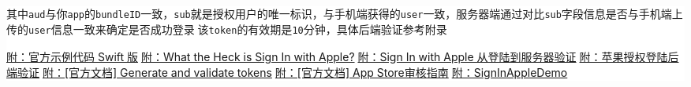 ```
```
其中`aud`与你`app`的`bundleID`一致，`sub`就是授权用户的唯一标识，与手机端获得的`user`一致，服务器端通过对比`sub`字段信息是否与手机端上传的`user`信息一致来确定是否成功登录
该`token`的有效期是`10`分钟，具体后端验证参考附录

[附：官方示例代码 Swift 版](https://developer.apple.com/documentation/authenticationservices/adding_the_sign_in_with_apple_flow_to_your_app)
[附：What the Heck is Sign In with Apple?](https://developer.okta.com/blog/2019/06/04/what-the-heck-is-sign-in-with-apple)
[附：Sign In with Apple 从登陆到服务器验证](https://www.yuque.com/zhanglong/bb0s5d/cxbh7n)
[附：苹果授权登陆后端验证](https://blog.csdn.net/wpf199402076118/article/details/99677412)
[附：[官方文档] Generate and validate tokens](https://developer.apple.com/documentation/signinwithapplerestapi/generate_and_validate_tokens)
[附：[官方文档]  App Store审核指南](https://developer.apple.com/app-store/review/guidelines/#sign-in-with-apple)
[附：SignInAppleDemo](https://github.com/Gsl201600/SignInAppleDemo.git)
